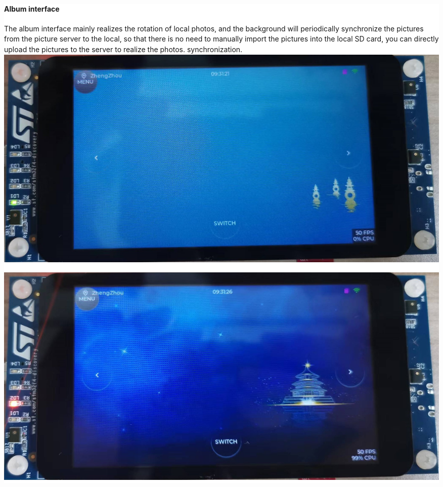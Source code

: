 #### Album interface
  The album interface mainly realizes the rotation of local photos, and the background will periodically synchronize the pictures from the picture server to the local, so that there is no need to manually import the pictures into the local SD card, you can directly upload the pictures to the server to realize the photos. synchronization.
![img3.jpg](docs/img3.jpg)

![img6.jpg](docs/img6.jpg)
